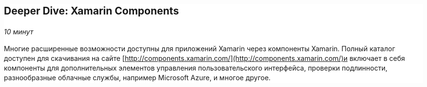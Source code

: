 ##  <a name="components"></a> Deeper Dive: Xamarin Components  
 *10 минут*  
  
 Многие расширенные возможности доступны для приложений Xamarin через компоненты Xamarin. Полный каталог доступен для скачивания на сайте [http://components.xamarin.com/](http://components.xamarin.com/)и включает в себя компоненты для дополнительных элементов управления пользовательского интерфейса, проверки подлинности, разнообразные облачные службы, например Microsoft Azure, и многое другое.
